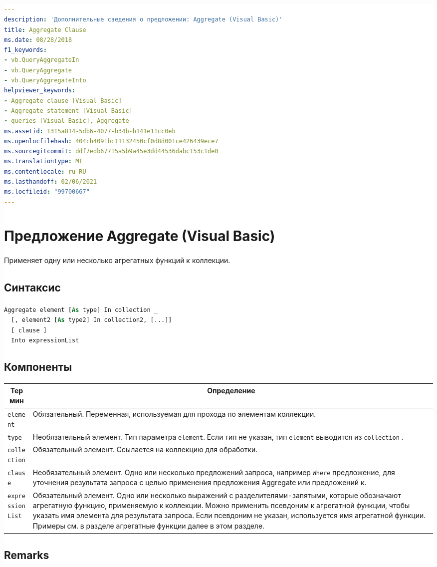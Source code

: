 ```yaml
---
description: 'Дополнительные сведения о предложении: Aggregate (Visual Basic)'
title: Aggregate Clause
ms.date: 08/28/2018
f1_keywords:
- vb.QueryAggregateIn
- vb.QueryAggregate
- vb.QueryAggregateInto
helpviewer_keywords:
- Aggregate clause [Visual Basic]
- Aggregate statement [Visual Basic]
- queries [Visual Basic], Aggregate
ms.assetid: 1315a814-5db6-4077-b34b-b141e11cc0eb
ms.openlocfilehash: 404cb4091bc11132450cf0d8d001ce426439ece7
ms.sourcegitcommit: ddf7edb67715a5b9a45e3dd44536dabc153c1de0
ms.translationtype: MT
ms.contentlocale: ru-RU
ms.lasthandoff: 02/06/2021
ms.locfileid: "99700667"
---
```

# <a name="aggregate-clause-visual-basic"></a>Предложение Aggregate (Visual Basic)

Применяет одну или несколько агрегатных функций к коллекции.  
  
## <a name="syntax"></a>Синтаксис  
  
```vb  
Aggregate element [As type] In collection _  
  [, element2 [As type2] In collection2, [...]]  
  [ clause ]  
  Into expressionList  
```  
  
## <a name="parts"></a>Компоненты  
  
|Термин|Определение|  
|---|---|  
|`element`|Обязательный. Переменная, используемая для прохода по элементам коллекции.|  
|`type`|Необязательный элемент. Тип параметра `element`. Если тип не указан, тип `element` выводится из `collection` .|  
|`collection`|Обязательный элемент. Ссылается на коллекцию для обработки.|  
|`clause`|Необязательный элемент. Одно или несколько предложений запроса, например `Where` предложение, для уточнения результата запроса с целью применения предложения Aggregate или предложений к.|  
|`expressionList`|Обязательный элемент. Одно или несколько выражений с разделителями-запятыми, которые обозначают агрегатную функцию, применяемую к коллекции. Можно применить псевдоним к агрегатной функции, чтобы указать имя элемента для результата запроса. Если псевдоним не указан, используется имя агрегатной функции. Примеры см. в разделе агрегатные функции далее в этом разделе.|  
  
## <a name="remarks"></a>Remarks  
